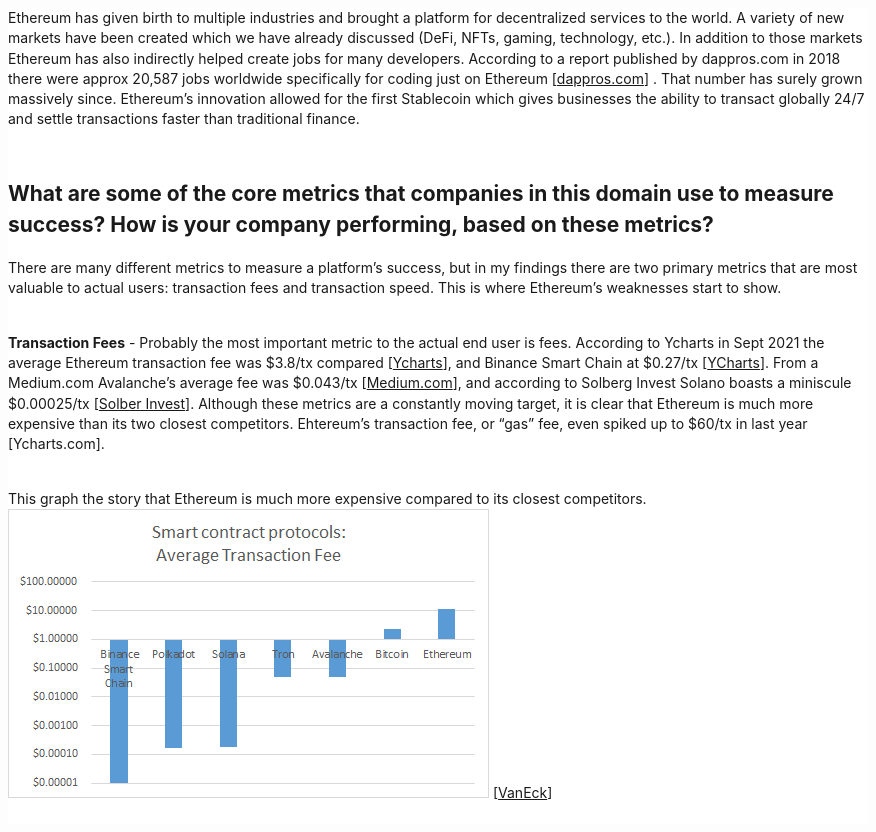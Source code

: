 Ethereum has given birth to multiple industries and brought a platform for decentralized services to the world.  A variety of new markets have been created which we have already discussed (DeFi, NFTs, gaming, technology, etc.).  In addition to those markets Ethereum has also indirectly helped create jobs for many developers.  According to a report published by dappros.com in 2018 there were approx 20,587 jobs worldwide specifically for coding just on Ethereum [[dappros.com](https://www.dappros.com/201809/blockchain-developers-worldwide-stats-absolute-vs-relative-to-population/)] .  That number has surely grown massively since.  Ethereum’s innovation allowed for the first Stablecoin which gives businesses the ability to transact globally 24/7 and settle transactions faster than traditional finance.
<br><br>
## What are some of the core metrics that companies in this domain use to measure success? How is your company performing, based on these metrics?

There are many different metrics to measure a platform’s success, but in my findings there are two primary metrics that are most valuable to actual users: transaction fees and transaction speed.  This is where Ethereum’s weaknesses start to show. 
<br><br>

<b>Transaction Fees</b> - Probably the most important metric to the actual end user is fees.  According to Ycharts in Sept 2021 the average Ethereum transaction fee was $3.8/tx compared [[Ycharts](https://ycharts.com/indicators/ethereum_average_transaction_fee)], and Binance Smart Chain at $0.27/tx [[YCharts](https://ycharts.com/indicators/binance_smart_chain_average_transaction_fee_es)].  From a Medium.com Avalanche’s average fee was $0.043/tx [[Medium.com](https://patricio-lopez-75857.medium.com/how-much-cost-use-the-avalanche-c-chian-c358292c6436)], and according to Solberg Invest Solano boasts a miniscule $0.00025/tx [[Solber Invest](https://solberginvest.com/blog/how-much-are-solana-fees/)].  Although these metrics are a constantly moving target, it is clear that Ethereum is much more expensive than its two closest competitors.  Ehtereum’s transaction fee, or “gas” fee, even spiked up to $60/tx in last year [Ycharts.com].
<br><br>



This graph the story that Ethereum is much more expensive compared to its closest competitors.
![fees](images/fees.png)
[[VanEck](https://www.vaneck.com/us/en/blogs/digital-assets/matthew-sigel-ethereum-competitors-and-the-race-to-innovate/)]
<br><br>
